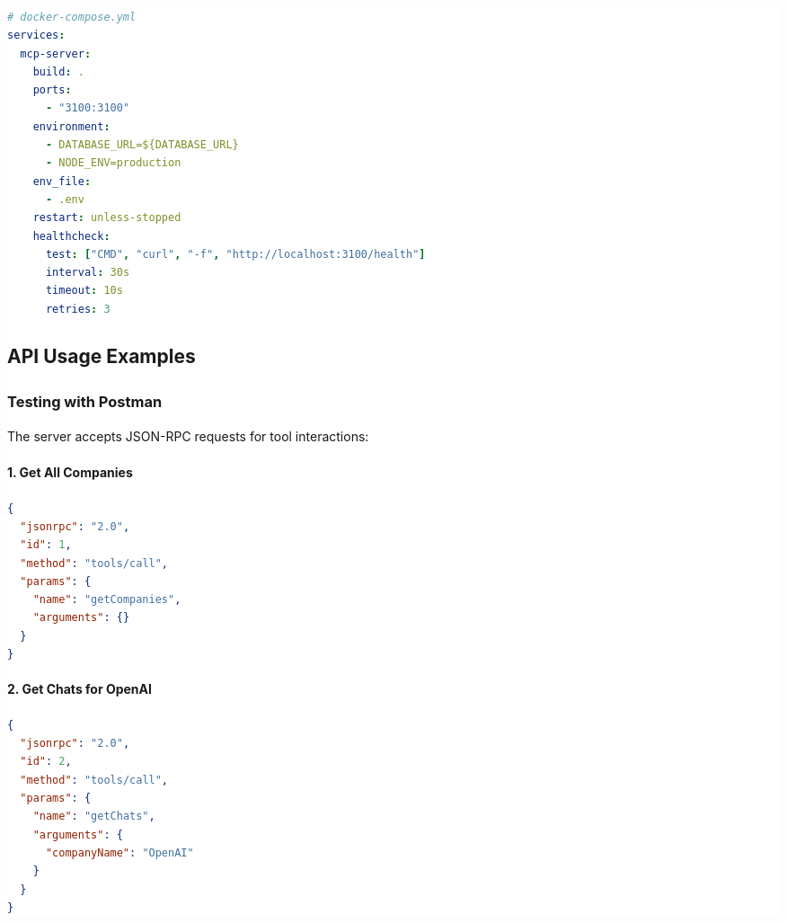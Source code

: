 ```yaml
# docker-compose.yml
services:
  mcp-server:
    build: .
    ports:
      - "3100:3100"
    environment:
      - DATABASE_URL=${DATABASE_URL}
      - NODE_ENV=production
    env_file:
      - .env
    restart: unless-stopped
    healthcheck:
      test: ["CMD", "curl", "-f", "http://localhost:3100/health"]
      interval: 30s
      timeout: 10s
      retries: 3
```

## API Usage Examples

### Testing with Postman

The server accepts JSON-RPC requests for tool interactions:

#### 1. Get All Companies

```json
{
  "jsonrpc": "2.0",
  "id": 1,
  "method": "tools/call",
  "params": {
    "name": "getCompanies",
    "arguments": {}
  }
}
```

#### 2. Get Chats for OpenAI

```json
{
  "jsonrpc": "2.0",
  "id": 2,
  "method": "tools/call",
  "params": {
    "name": "getChats",
    "arguments": {
      "companyName": "OpenAI"
    }
  }
}
```
